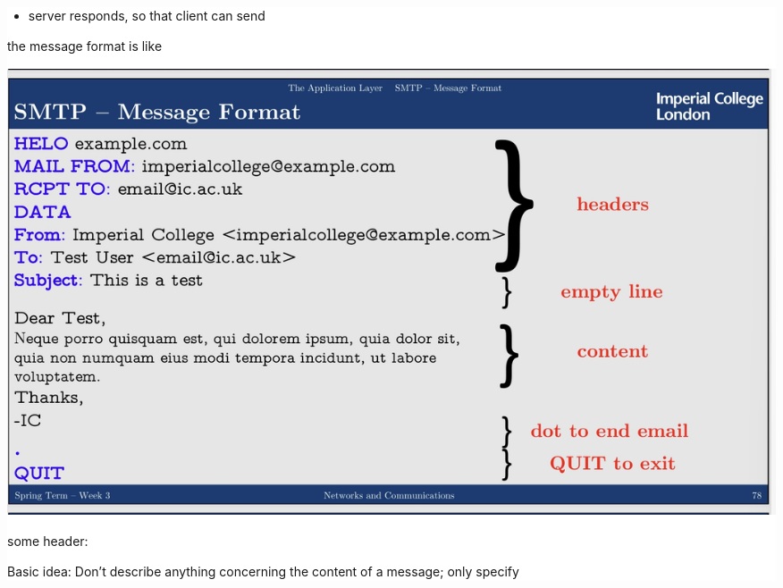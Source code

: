 

- server responds, so that client can send









the message format is like









![slide78](../../../../../assets/Imperial/50005/lecture3-slide78.png)









some header:









Basic idea: Don’t describe anything concerning the content of a message; only specify 
